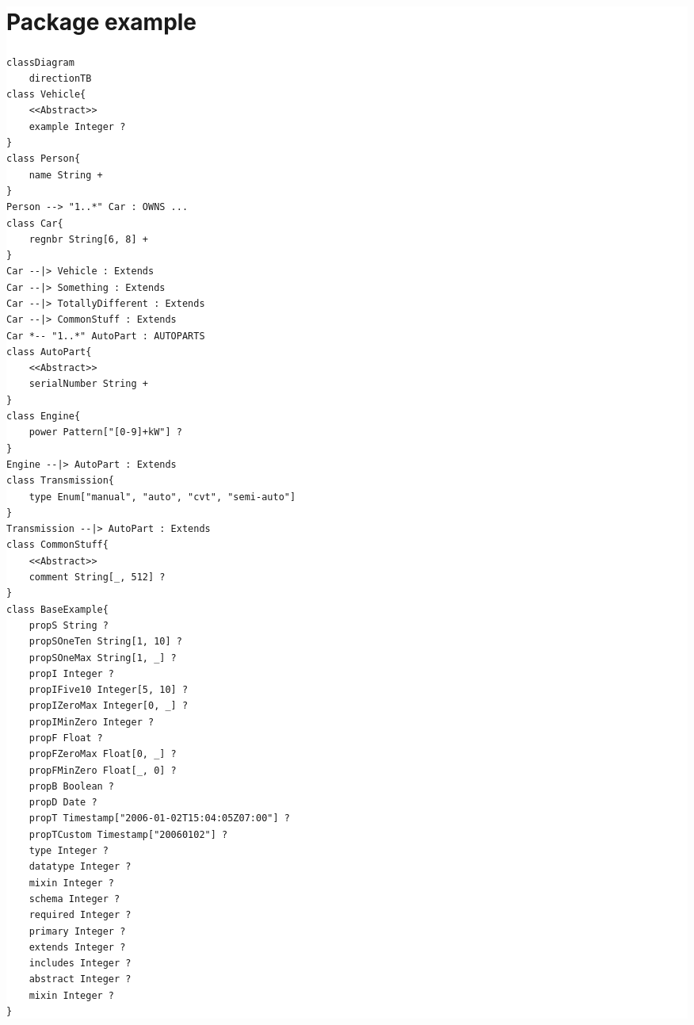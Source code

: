 # Package example
```mermaid
classDiagram
    directionTB
class Vehicle{
    <<Abstract>>
    example Integer ?
}
class Person{
    name String +
}
Person --> "1..*" Car : OWNS ...
class Car{
    regnbr String[6, 8] +
}
Car --|> Vehicle : Extends
Car --|> Something : Extends
Car --|> TotallyDifferent : Extends
Car --|> CommonStuff : Extends
Car *-- "1..*" AutoPart : AUTOPARTS
class AutoPart{
    <<Abstract>>
    serialNumber String +
}
class Engine{
    power Pattern["[0-9]+kW"] ?
}
Engine --|> AutoPart : Extends
class Transmission{
    type Enum["manual", "auto", "cvt", "semi-auto"]
}
Transmission --|> AutoPart : Extends
class CommonStuff{
    <<Abstract>>
    comment String[_, 512] ?
}
class BaseExample{
    propS String ?
    propSOneTen String[1, 10] ?
    propSOneMax String[1, _] ?
    propI Integer ?
    propIFive10 Integer[5, 10] ?
    propIZeroMax Integer[0, _] ?
    propIMinZero Integer ?
    propF Float ?
    propFZeroMax Float[0, _] ?
    propFMinZero Float[_, 0] ?
    propB Boolean ?
    propD Date ?
    propT Timestamp["2006-01-02T15:04:05Z07:00"] ?
    propTCustom Timestamp["20060102"] ?
    type Integer ?
    datatype Integer ?
    mixin Integer ?
    schema Integer ?
    required Integer ?
    primary Integer ?
    extends Integer ?
    includes Integer ?
    abstract Integer ?
    mixin Integer ?
}
```